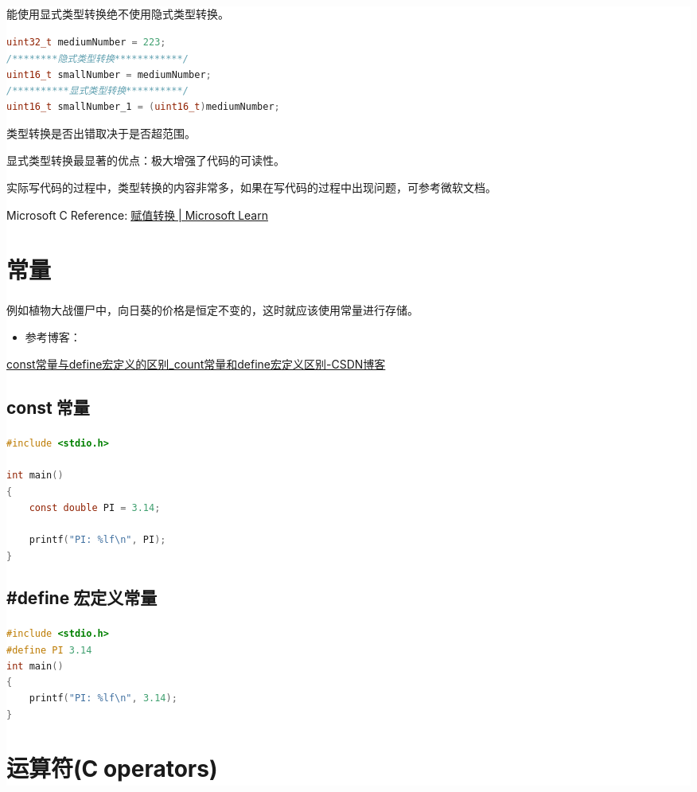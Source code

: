 能使用显式类型转换绝不使用隐式类型转换。

```c
uint32_t mediumNumber = 223;
/********隐式类型转换************/
uint16_t smallNumber = mediumNumber;
/**********显式类型转换**********/
uint16_t smallNumber_1 = (uint16_t)mediumNumber;
```

类型转换是否出错取决于是否超范围。

显式类型转换最显著的优点：极大增强了代码的可读性。

实际写代码的过程中，类型转换的内容非常多，如果在写代码的过程中出现问题，可参考微软文档。

Microsoft C Reference: [赋值转换 | Microsoft Learn](https://learn.microsoft.com/zh-cn/cpp/c-language/assignment-conversions?view=msvc-170)

# 常量

例如植物大战僵尸中，向日葵的价格是恒定不变的，这时就应该使用常量进行存储。

* 参考博客：

[const常量与define宏定义的区别_count常量和define宏定义区别-CSDN博客](https://blog.csdn.net/love_gaohz/article/details/7567856)

## const 常量

```c
#include <stdio.h>

int main()
{
    const double PI = 3.14;
    
    printf("PI: %lf\n", PI);
}
```

## #define 宏定义常量

```c
#include <stdio.h>
#define PI 3.14
int main()
{
    printf("PI: %lf\n", 3.14);
}
```

# 运算符(C operators)
